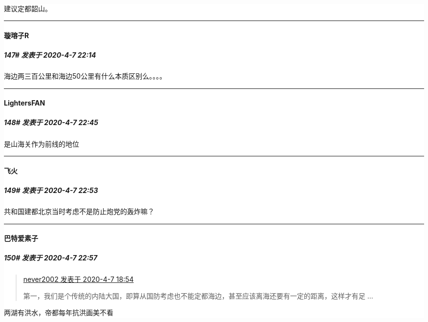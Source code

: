 
建议定都韶山。







*****

####  璇瑢子R  
##### 147#       发表于 2020-4-7 22:14




海边两三百公里和海边50公里有什么本质区别么。。。。







*****

####  LightersFAN  
##### 148#       发表于 2020-4-7 22:45




是山海关作为前线的地位







*****

####  飞火  
##### 149#       发表于 2020-4-7 22:53




共和国建都北京当时考虑不是防止炮党的轰炸嘛？







*****

####  巴特爱素子  
##### 150#       发表于 2020-4-7 22:57



<blockquote><a href="httphttps://bbs.saraba1st.com/2b/forum.php?mod=redirect&amp;goto=findpost&amp;pid=47006275&amp;ptid=1922740" target="_blank">never2002 发表于 2020-4-7 18:54</a>

第一，我们是个传统的内陆大国，即算从国防考虑也不能定都海边，甚至应该离海还要有一定的距离，这样才有足 ...</blockquote>
两湖有洪水，帝都每年抗洪画美不看
